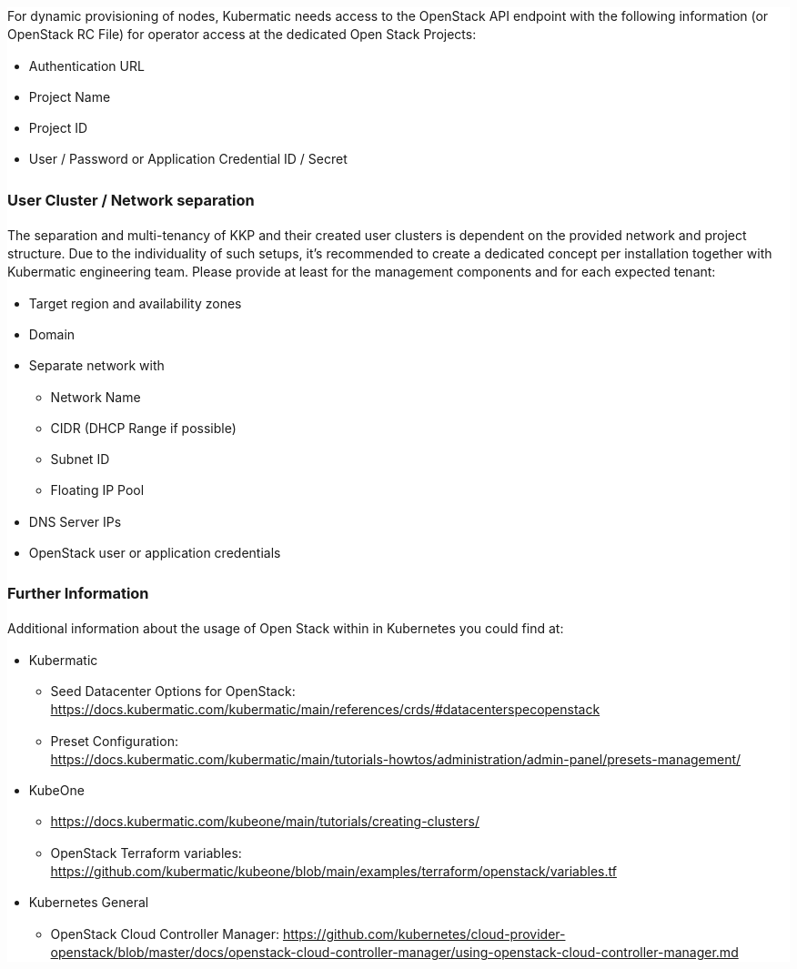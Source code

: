 For dynamic provisioning of nodes, Kubermatic needs access to the OpenStack API endpoint with the following information (or OpenStack RC File) for operator access at the dedicated Open Stack Projects:

- Authentication URL

- Project Name

- Project ID

- User / Password or Application Credential ID / Secret


### **User Cluster / Network separation**

The separation and multi-tenancy of KKP and their created user clusters is dependent on the provided network and project structure. Due to the individuality of such setups, it’s recommended to create a dedicated concept per installation together with Kubermatic engineering team. Please provide at least for the management components and for each expected tenant:

- Target region and availability zones

- Domain

- Separate network with

  - Network Name

  - CIDR (DHCP Range if possible)

  - Subnet ID 

  - Floating IP Pool

- DNS Server IPs

- OpenStack user or application credentials


### **Further Information**

Additional information about the usage of Open Stack within in Kubernetes you could find at:

- Kubermatic 

  - Seed Datacenter Options for OpenStack:\
    <https://docs.kubermatic.com/kubermatic/main/references/crds/#datacenterspecopenstack> 

  - Preset Configuration:\
    <https://docs.kubermatic.com/kubermatic/main/tutorials-howtos/administration/admin-panel/presets-management/> 

- KubeOne 

  - <https://docs.kubermatic.com/kubeone/main/tutorials/creating-clusters/> 

  - OpenStack Terraform variables: <https://github.com/kubermatic/kubeone/blob/main/examples/terraform/openstack/variables.tf> 

- Kubernetes General

  - OpenStack Cloud Controller Manager: <https://github.com/kubernetes/cloud-provider-openstack/blob/master/docs/openstack-cloud-controller-manager/using-openstack-cloud-controller-manager.md> 
